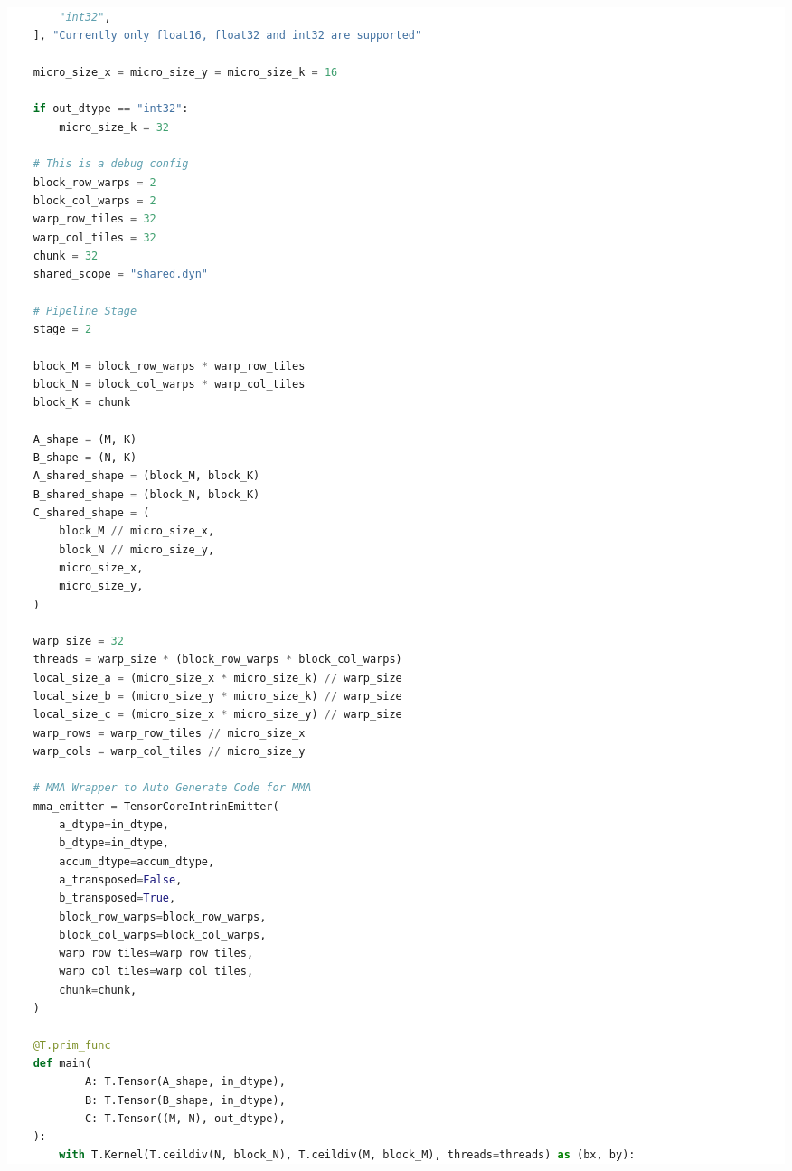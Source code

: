 ```python
        "int32",
    ], "Currently only float16, float32 and int32 are supported"

    micro_size_x = micro_size_y = micro_size_k = 16

    if out_dtype == "int32":
        micro_size_k = 32

    # This is a debug config
    block_row_warps = 2
    block_col_warps = 2
    warp_row_tiles = 32
    warp_col_tiles = 32
    chunk = 32
    shared_scope = "shared.dyn"

    # Pipeline Stage
    stage = 2

    block_M = block_row_warps * warp_row_tiles
    block_N = block_col_warps * warp_col_tiles
    block_K = chunk

    A_shape = (M, K)
    B_shape = (N, K)
    A_shared_shape = (block_M, block_K)
    B_shared_shape = (block_N, block_K)
    C_shared_shape = (
        block_M // micro_size_x,
        block_N // micro_size_y,
        micro_size_x,
        micro_size_y,
    )

    warp_size = 32
    threads = warp_size * (block_row_warps * block_col_warps)
    local_size_a = (micro_size_x * micro_size_k) // warp_size
    local_size_b = (micro_size_y * micro_size_k) // warp_size
    local_size_c = (micro_size_x * micro_size_y) // warp_size
    warp_rows = warp_row_tiles // micro_size_x
    warp_cols = warp_col_tiles // micro_size_y

    # MMA Wrapper to Auto Generate Code for MMA
    mma_emitter = TensorCoreIntrinEmitter(
        a_dtype=in_dtype,
        b_dtype=in_dtype,
        accum_dtype=accum_dtype,
        a_transposed=False,
        b_transposed=True,
        block_row_warps=block_row_warps,
        block_col_warps=block_col_warps,
        warp_row_tiles=warp_row_tiles,
        warp_col_tiles=warp_col_tiles,
        chunk=chunk,
    )

    @T.prim_func
    def main(
            A: T.Tensor(A_shape, in_dtype),
            B: T.Tensor(B_shape, in_dtype),
            C: T.Tensor((M, N), out_dtype),
    ):
        with T.Kernel(T.ceildiv(N, block_N), T.ceildiv(M, block_M), threads=threads) as (bx, by):
```